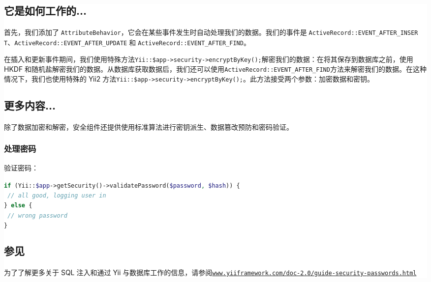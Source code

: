 ## 它是如何工作的...

首先，我们添加了 `AttributeBehavior`，它会在某些事件发生时自动处理我们的数据。我们的事件是 `ActiveRecord::EVENT_AFTER_INSERT`、`ActiveRecord::EVENT_AFTER_UPDATE` 和 `ActiveRecord::EVENT_AFTER_FIND`。

在插入和更新事件期间，我们使用特殊方法`Yii::$app->security->encryptByKey();`解密我们的数据：在将其保存到数据库之前，使用 HKDF 和随机盐解密我们的数据。从数据库获取数据后，我们还可以使用`ActiveRecord::EVENT_AFTER_FIND`方法来解密我们的数据。在这种情况下，我们也使用特殊的 Yii2 方法`Yii::$app->security->encryptByKey();`。此方法接受两个参数：加密数据和密钥。

## 更多内容...

除了数据加密和解密，安全组件还提供使用标准算法进行密钥派生、数据篡改预防和密码验证。

### 处理密码

验证密码：

```php
if (Yii::$app->getSecurity()->validatePassword($password, $hash)) {
 // all good, logging user in
} else {
 // wrong password
}
```

## 参见

为了了解更多关于 SQL 注入和通过 Yii 与数据库工作的信息，请参阅[`www.yiiframework.com/doc-2.0/guide-security-passwords.html`](http://www.yiiframework.com/doc-2.0/guide-security-passwords.html)

